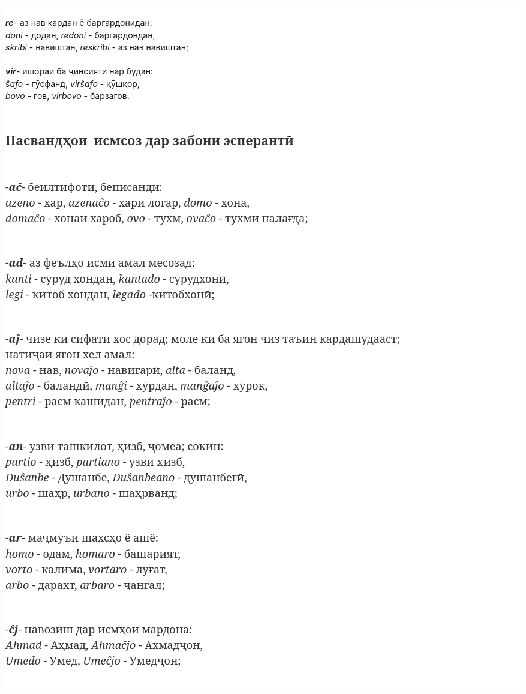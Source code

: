 <br />
<strong><em>re</em></strong>- аз нав кардан ё баргардонидан:<br />
<em>doni</em> - додан, <em>redoni</em> - баргардондан,<br />
<em>skribi</em> - навиштан, <em>reskribi</em> - аз нав навиштан;<br />
<br />
<strong><em>vir</em></strong>- ишораи ба ҷинсияти нар будан:<br />
<em>ŝafo</em> - гӯсфанд, <em>virŝafo</em> - қӯшқор,<br />
<em>bovo</em> - гов, <em>virbovo</em> - барзагов.</span></p>
<br />

<p><strong><span style="FONT-SIZE: 16pt; COLOR: #333333; FONT-FAMILY: &#39;Palatino Linotype&#39;,&#39;serif&#39;">Пасвандҳои  исмсоз дар забони эсперантӣ</span></strong></p>
<br />

<p><span style="FONT-SIZE: 13.5pt; COLOR: #333333; FONT-FAMILY: &#39;Palatino Linotype&#39;,&#39;serif&#39;">-<strong><em>aĉ</em></strong>- беилтифоти, беписанди:<br />
<em>azeno -</em> хар, <em>azenaĉo</em> - хари лоғар, <em>domo</em> - хона,<br />
<em>domaĉo</em> - хонаи хароб, <em>ovo</em> - тухм, <em>ovaĉo</em> - тухми палағда;</span></p>
<br />

<p><span style="FONT-SIZE: 13.5pt; COLOR: #333333; FONT-FAMILY: &#39;Palatino Linotype&#39;,&#39;serif&#39;">-<strong><em>ad</em></strong>- аз феълҳо исми амал месозад:<br />
<em>kanti</em> - суруд хондан, <em>kantado</em> - сурудхонӣ,<br />
<em>legi</em> - китоб хондан, <em>legado</em> -китобхонӣ;</span></p>
<br />

<p><span style="FONT-SIZE: 13.5pt; COLOR: #333333; FONT-FAMILY: &#39;Palatino Linotype&#39;,&#39;serif&#39;">-<strong><em>aĵ</em></strong>- чизе ки сифати хос дорад; моле ки ба ягон чиз таъин кардашудааст;<br />
натиҷаи ягон хел амал:<br />
<em>nova</em> - нав, <em>novaĵo</em> - навигарӣ, <em>alta</em> - баланд,<br />
<em>altaĵo</em> - баландӣ, <em>manĝi</em> - хӯрдан, <em>manĝaĵo</em> - хӯрок,<br />
<em>pentri</em> - расм кашидан, <em>pentraĵo</em> - расм;</span></p>
<br />

<p><span style="FONT-SIZE: 13.5pt; COLOR: #333333; FONT-FAMILY: &#39;Palatino Linotype&#39;,&#39;serif&#39;">-<strong><em>an</em></strong>- узви ташкилот, ҳизб, ҷомеа; сокин:<br />
<em>partio</em> - ҳизб, <em>partiano</em> - узви ҳизб,<br />
<em>Duŝanbe</em> - Душанбе, <em>Duŝanbeano</em> - душанбегӣ,<br />
<em>urbo</em> - шаҳр, <em>urbano</em> - шаҳрванд;</span></p>
<br />

<p><span style="FONT-SIZE: 13.5pt; COLOR: #333333; FONT-FAMILY: &#39;Palatino Linotype&#39;,&#39;serif&#39;">-<strong><em>ar</em></strong>- маҷмӯъи шахсҳо ё ашё:<br />
<em>homo</em> - одам, <em>homaro</em> - башарият,<br />
<em>vorto</em> - калима, <em>vortaro</em> - луғат,<br />
<em>arbo</em> - дарахт, <em>arbaro</em> - ҷангал;</span></p>
<br />

<p><span style="FONT-SIZE: 13.5pt; COLOR: #333333; FONT-FAMILY: &#39;Palatino Linotype&#39;,&#39;serif&#39;">-<strong><em>ĉj</em></strong>- навозиш дар исмҳои мардона:<br />
<em>Ahmad</em> - Аҳмад, <em>Ahmaĉjo</em> - Ахмадҷон,<br />
<em>Umedo</em> - Умед, <em>Umeĉjo</em> - Умедҷон;</span></p>
<br />
